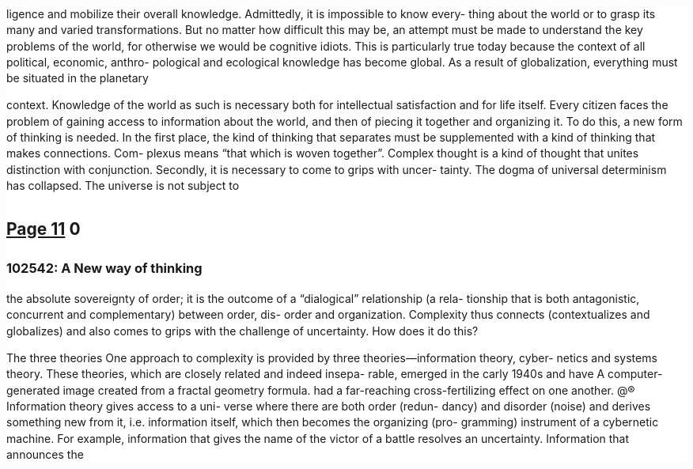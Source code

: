 ligence and mobilize their overall knowledge. 
Admittedly, it is impossible to know every- 
thing about the world or to grasp its many 
and varied transformations. But no matter 
how difficult this may be, an attempt must be 
made to understand the key problems of the 
world, for otherwise we would be cognitive 
idiots. This is particularly true today because 
the context of all political, economic, anthro- 
pological and ecological knowledge has 
become global. As a result of globalization, 
everything must be situated in the planetary 
 
context. Knowledge of the world as such is 
necessary both for intellectual satisfaction and 
for life itself. Every citizen faces the problem 
of gaining access to information about the 
world, and then of piecing it together and 
organizing it. To do this, a new form of 
thinking is needed. 
In the first place, the kind of thinking that 
separates must be supplemented with a kind 
of thinking that makes connections. Com- 
plexus means “that which is woven together”. 
Complex thought is a kind of thought that 
unites distinction with conjunction. Secondly, 
it is necessary to come to grips with uncer- 
tainty. The dogma of universal determinism 
has collapsed. The universe is not subject to

## [Page 11](https://demo.humlab.umu.se/courier/102554engo.pdf#page=11) 0

### 102542: A New way of thinking

the absolute sovereignty of order; it is the 
outcome of a “dialogical” relationship (a rela- 
tionship that is both antagonistic, concurrent 
and complementary) between order, dis- 
order and organization. 
Complexity thus connects (contextualizes 
and globalizes) and also comes to grips with 
the challenge of uncertainty. How does it do 
this? 
  
The three theories 
One approach to complexity is provided by 
three theories—information theory, cyber- 
netics and systems theory. These theories, 
which are closely related and indeed insepa- 
rable, emerged in the carly 1940s and have 
A computer-generated 
image created from a fractal 
geometry formula. had a far-reaching cross-fertilizing effect on 
one another. 
@® Information theory gives access to a uni- 
verse where there are both order (redun- 
dancy) and disorder (noise) and derives 
something new from it, i.e. information itself, 
which then becomes the organizing (pro- 
gramming) instrument of a cybernetic 
machine. For example, information that gives 
the name of the victor of a battle resolves an 
uncertainty. Information that announces the 